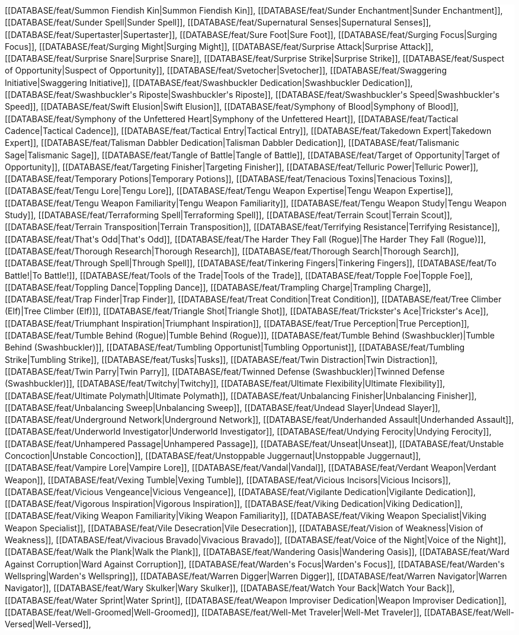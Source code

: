 [[DATABASE/feat/Summon Fiendish Kin|Summon Fiendish Kin]], [[DATABASE/feat/Sunder Enchantment|Sunder Enchantment]], [[DATABASE/feat/Sunder Spell|Sunder Spell]], [[DATABASE/feat/Supernatural Senses|Supernatural Senses]], [[DATABASE/feat/Supertaster|Supertaster]], [[DATABASE/feat/Sure Foot|Sure Foot]], [[DATABASE/feat/Surging Focus|Surging Focus]], [[DATABASE/feat/Surging Might|Surging Might]], [[DATABASE/feat/Surprise Attack|Surprise Attack]], [[DATABASE/feat/Surprise Snare|Surprise Snare]], [[DATABASE/feat/Surprise Strike|Surprise Strike]], [[DATABASE/feat/Suspect of Opportunity|Suspect of Opportunity]], [[DATABASE/feat/Svetocher|Svetocher]], [[DATABASE/feat/Swaggering Initiative|Swaggering Initiative]], [[DATABASE/feat/Swashbuckler Dedication|Swashbuckler Dedication]], [[DATABASE/feat/Swashbuckler's Riposte|Swashbuckler's Riposte]], [[DATABASE/feat/Swashbuckler's Speed|Swashbuckler's Speed]], [[DATABASE/feat/Swift Elusion|Swift Elusion]], [[DATABASE/feat/Symphony of Blood|Symphony of Blood]], [[DATABASE/feat/Symphony of the Unfettered Heart|Symphony of the Unfettered Heart]], [[DATABASE/feat/Tactical Cadence|Tactical Cadence]], [[DATABASE/feat/Tactical Entry|Tactical Entry]], [[DATABASE/feat/Takedown Expert|Takedown Expert]], [[DATABASE/feat/Talisman Dabbler Dedication|Talisman Dabbler Dedication]], [[DATABASE/feat/Talismanic Sage|Talismanic Sage]], [[DATABASE/feat/Tangle of Battle|Tangle of Battle]], [[DATABASE/feat/Target of Opportunity|Target of Opportunity]], [[DATABASE/feat/Targeting Finisher|Targeting Finisher]], [[DATABASE/feat/Telluric Power|Telluric Power]], [[DATABASE/feat/Temporary Potions|Temporary Potions]], [[DATABASE/feat/Tenacious Toxins|Tenacious Toxins]], [[DATABASE/feat/Tengu Lore|Tengu Lore]], [[DATABASE/feat/Tengu Weapon Expertise|Tengu Weapon Expertise]], [[DATABASE/feat/Tengu Weapon Familiarity|Tengu Weapon Familiarity]], [[DATABASE/feat/Tengu Weapon Study|Tengu Weapon Study]], [[DATABASE/feat/Terraforming Spell|Terraforming Spell]], [[DATABASE/feat/Terrain Scout|Terrain Scout]], [[DATABASE/feat/Terrain Transposition|Terrain Transposition]], [[DATABASE/feat/Terrifying Resistance|Terrifying Resistance]], [[DATABASE/feat/That's Odd|That's Odd]], [[DATABASE/feat/The Harder They Fall (Rogue)|The Harder They Fall (Rogue)]], [[DATABASE/feat/Thorough Research|Thorough Research]], [[DATABASE/feat/Thorough Search|Thorough Search]], [[DATABASE/feat/Through Spell|Through Spell]], [[DATABASE/feat/Tinkering Fingers|Tinkering Fingers]], [[DATABASE/feat/To Battle!|To Battle!]], [[DATABASE/feat/Tools of the Trade|Tools of the Trade]], [[DATABASE/feat/Topple Foe|Topple Foe]], [[DATABASE/feat/Toppling Dance|Toppling Dance]], [[DATABASE/feat/Trampling Charge|Trampling Charge]], [[DATABASE/feat/Trap Finder|Trap Finder]], [[DATABASE/feat/Treat Condition|Treat Condition]], [[DATABASE/feat/Tree Climber (Elf)|Tree Climber (Elf)]], [[DATABASE/feat/Triangle Shot|Triangle Shot]], [[DATABASE/feat/Trickster's Ace|Trickster's Ace]], [[DATABASE/feat/Triumphant Inspiration|Triumphant Inspiration]], [[DATABASE/feat/True Perception|True Perception]], [[DATABASE/feat/Tumble Behind (Rogue)|Tumble Behind (Rogue)]], [[DATABASE/feat/Tumble Behind (Swashbuckler)|Tumble Behind (Swashbuckler)]], [[DATABASE/feat/Tumbling Opportunist|Tumbling Opportunist]], [[DATABASE/feat/Tumbling Strike|Tumbling Strike]], [[DATABASE/feat/Tusks|Tusks]], [[DATABASE/feat/Twin Distraction|Twin Distraction]], [[DATABASE/feat/Twin Parry|Twin Parry]], [[DATABASE/feat/Twinned Defense (Swashbuckler)|Twinned Defense (Swashbuckler)]], [[DATABASE/feat/Twitchy|Twitchy]], [[DATABASE/feat/Ultimate Flexibility|Ultimate Flexibility]], [[DATABASE/feat/Ultimate Polymath|Ultimate Polymath]], [[DATABASE/feat/Unbalancing Finisher|Unbalancing Finisher]], [[DATABASE/feat/Unbalancing Sweep|Unbalancing Sweep]], [[DATABASE/feat/Undead Slayer|Undead Slayer]], [[DATABASE/feat/Underground Network|Underground Network]], [[DATABASE/feat/Underhanded Assault|Underhanded Assault]], [[DATABASE/feat/Underworld Investigator|Underworld Investigator]], [[DATABASE/feat/Undying Ferocity|Undying Ferocity]], [[DATABASE/feat/Unhampered Passage|Unhampered Passage]], [[DATABASE/feat/Unseat|Unseat]], [[DATABASE/feat/Unstable Concoction|Unstable Concoction]], [[DATABASE/feat/Unstoppable Juggernaut|Unstoppable Juggernaut]], [[DATABASE/feat/Vampire Lore|Vampire Lore]], [[DATABASE/feat/Vandal|Vandal]], [[DATABASE/feat/Verdant Weapon|Verdant Weapon]], [[DATABASE/feat/Vexing Tumble|Vexing Tumble]], [[DATABASE/feat/Vicious Incisors|Vicious Incisors]], [[DATABASE/feat/Vicious Vengeance|Vicious Vengeance]], [[DATABASE/feat/Vigilante Dedication|Vigilante Dedication]], [[DATABASE/feat/Vigorous Inspiration|Vigorous Inspiration]], [[DATABASE/feat/Viking Dedication|Viking Dedication]], [[DATABASE/feat/Viking Weapon Familiarity|Viking Weapon Familiarity]], [[DATABASE/feat/Viking Weapon Specialist|Viking Weapon Specialist]], [[DATABASE/feat/Vile Desecration|Vile Desecration]], [[DATABASE/feat/Vision of Weakness|Vision of Weakness]], [[DATABASE/feat/Vivacious Bravado|Vivacious Bravado]], [[DATABASE/feat/Voice of the Night|Voice of the Night]], [[DATABASE/feat/Walk the Plank|Walk the Plank]], [[DATABASE/feat/Wandering Oasis|Wandering Oasis]], [[DATABASE/feat/Ward Against Corruption|Ward Against Corruption]], [[DATABASE/feat/Warden's Focus|Warden's Focus]], [[DATABASE/feat/Warden's Wellspring|Warden's Wellspring]], [[DATABASE/feat/Warren Digger|Warren Digger]], [[DATABASE/feat/Warren Navigator|Warren Navigator]], [[DATABASE/feat/Wary Skulker|Wary Skulker]], [[DATABASE/feat/Watch Your Back|Watch Your Back]], [[DATABASE/feat/Water Sprint|Water Sprint]], [[DATABASE/feat/Weapon Improviser Dedication|Weapon Improviser Dedication]], [[DATABASE/feat/Well-Groomed|Well-Groomed]], [[DATABASE/feat/Well-Met Traveler|Well-Met Traveler]], [[DATABASE/feat/Well-Versed|Well-Versed]],
